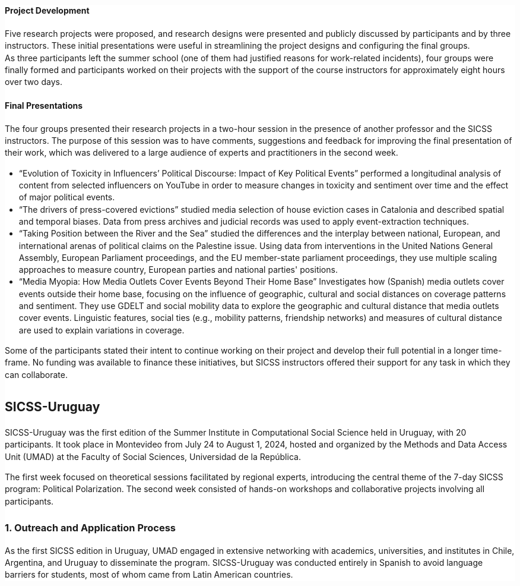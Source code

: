 #### Project Development
Five research projects were proposed, and research designs were presented and publicly discussed by participants and by three instructors. These initial presentations were useful in streamlining the project designs and configuring the final groups.  
As three participants left the summer school (one of them had justified reasons for work-related incidents), four groups were finally formed and participants worked on their projects with the support of the course instructors for approximately eight hours over two days.

#### Final Presentations
The four groups presented their research projects in a two-hour session in the presence of another professor and the SICSS instructors. The purpose of this session was to have comments, suggestions and feedback for improving the final presentation of their work, which was delivered to a large audience of experts and practitioners in the second week.
- “Evolution of Toxicity in Influencers’ Political Discourse: Impact of Key Political Events” performed a longitudinal analysis of content from selected influencers on YouTube in order to measure changes in toxicity and sentiment over time and the effect of major political events.
- “The drivers of press-covered evictions” studied media selection of house eviction cases in Catalonia and described spatial and temporal biases. Data from press archives and judicial records was used to apply event-extraction techniques.
- “Taking Position between the River and the Sea” studied the differences and the interplay between national, European, and international arenas of political claims on the Palestine issue. Using data from interventions in the United Nations General Assembly, European Parliament proceedings, and the EU member-state parliament proceedings, they use multiple scaling approaches to measure country, European parties and national parties' positions.
- “Media Myopia: How Media Outlets Cover Events Beyond Their Home Base” Investigates how (Spanish) media outlets cover events outside their home base, focusing on the influence of geographic, cultural and social distances on coverage patterns and sentiment. They use GDELT and social mobility data to explore the geographic and cultural distance that media outlets cover events. Linguistic features, social ties (e.g., mobility patterns, friendship networks) and measures of cultural distance are used to explain variations in coverage.

Some of the participants stated their intent to continue working on their project and develop their full potential in a longer time-frame. No funding was available to finance these initiatives, but SICSS instructors offered their support for any task in which they can collaborate.


<h2 class="display-4" id="uruguay">SICSS-Uruguay</h2>

SICSS-Uruguay was the first edition of the Summer Institute in Computational Social Science held in Uruguay, with 20 participants. It took place in Montevideo from July 24 to August 1, 2024, hosted and organized by the Methods and Data Access Unit (UMAD) at the Faculty of Social Sciences, Universidad de la República.

The first week focused on theoretical sessions facilitated by regional experts, introducing the central theme of the 7-day SICSS program: Political Polarization.
The second week consisted of hands-on workshops and collaborative projects involving all participants.

### 1. Outreach and Application Process
As the first SICSS edition in Uruguay, UMAD engaged in extensive networking with academics, universities, and institutes in Chile, Argentina, and Uruguay to disseminate the program.
SICSS-Uruguay was conducted entirely in Spanish to avoid language barriers for students, most of whom came from Latin American countries.
